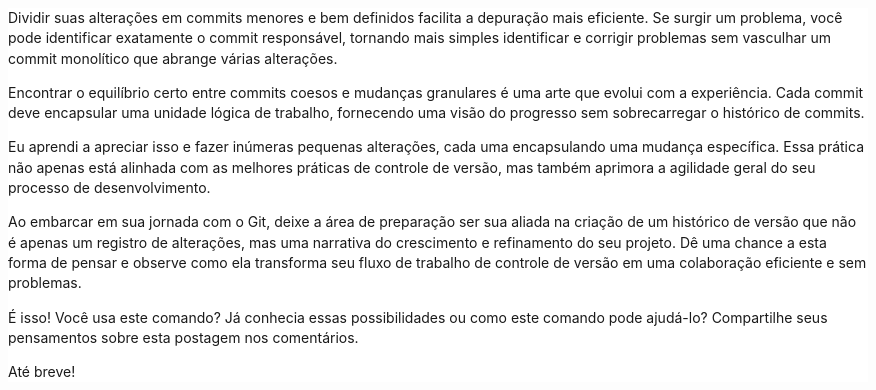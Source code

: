 Dividir suas alterações em commits menores e bem definidos facilita a depuração mais eficiente. Se surgir um problema, você pode identificar exatamente o commit responsável, tornando mais simples identificar e corrigir problemas sem vasculhar um commit monolítico que abrange várias alterações.

Encontrar o equilíbrio certo entre commits coesos e mudanças granulares é uma arte que evolui com a experiência. Cada commit deve encapsular uma unidade lógica de trabalho, fornecendo uma visão do progresso sem sobrecarregar o histórico de commits.

Eu aprendi a apreciar isso e fazer inúmeras pequenas alterações, cada uma encapsulando uma mudança específica. Essa prática não apenas está alinhada com as melhores práticas de controle de versão, mas também aprimora a agilidade geral do seu processo de desenvolvimento.

Ao embarcar em sua jornada com o Git, deixe a área de preparação ser sua aliada na criação de um histórico de versão que não é apenas um registro de alterações, mas uma narrativa do crescimento e refinamento do seu projeto. Dê uma chance a esta forma de pensar e observe como ela transforma seu fluxo de trabalho de controle de versão em uma colaboração eficiente e sem problemas.

É isso! Você usa este comando? Já conhecia essas possibilidades ou como este comando pode ajudá-lo? Compartilhe seus pensamentos sobre esta postagem nos comentários.

Até breve!

[git_add_last_post]: /git-basics-an-in-depth-look-at-essential-commands/#git-add
[book_tracking_repo]: https://github.com/ionixjunior/BookTracking